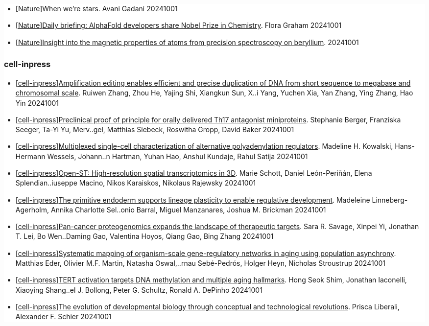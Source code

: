   - \[[Nature](http://feeds.nature.com/nature/rss/current)\][When we’re stars](https://www.nature.com/articles/d41586-024-03068-z). Avani Gadani 	20241001

  - \[[Nature](http://feeds.nature.com/nature/rss/current)\][Daily briefing: AlphaFold developers share Nobel Prize in Chemistry](https://www.nature.com/articles/d41586-024-03325-1). Flora Graham 	20241001

  - \[[Nature](http://feeds.nature.com/nature/rss/current)\][Insight into the magnetic properties of atoms from precision spectroscopy on beryllium](https://www.nature.com/articles/d41586-024-03254-z).  	20241001


### cell-inpress

  - \[[cell-inpress](https://www.cell.com/archive?publicationCode=cell&rss=yes)\][Amplification editing enables efficient and precise duplication of DNA from short sequence to megabase and chromosomal scale](https://www.cell.com/cell/fulltext/S0092-8674(24)00637-8?rss=yes). Ruiwen Zhang, Zhou He, Yajing Shi, Xiangkun Sun, X..i Yang, Yuchen Xia, Yan Zhang, Ying Zhang, Hao Yin 	20241001

  - \[[cell-inpress](https://www.cell.com/archive?publicationCode=cell&rss=yes)\][Preclinical proof of principle for orally delivered Th17 antagonist miniproteins](https://www.cell.com/cell/fulltext/S0092-8674(24)00631-7?rss=yes). Stephanie Berger, Franziska Seeger, Ta-Yi Yu, Merv..gel, Matthias Siebeck, Roswitha Gropp, David Baker 	20241001

  - \[[cell-inpress](https://www.cell.com/archive?publicationCode=cell&rss=yes)\][Multiplexed single-cell characterization of alternative polyadenylation regulators](https://www.cell.com/cell/fulltext/S0092-8674(24)00645-7?rss=yes). Madeline H. Kowalski, Hans-Hermann Wessels, Johann..n Hartman, Yuhan Hao, Anshul Kundaje, Rahul Satija 	20241001

  - \[[cell-inpress](https://www.cell.com/archive?publicationCode=cell&rss=yes)\][Open-ST: High-resolution spatial transcriptomics in 3D](https://www.cell.com/cell/fulltext/S0092-8674(24)00636-6?rss=yes). Marie Schott, Daniel León-Periñán, Elena Splendian..iuseppe Macino, Nikos Karaiskos, Nikolaus Rajewsky 	20241001

  - \[[cell-inpress](https://www.cell.com/archive?publicationCode=cell&rss=yes)\][The primitive endoderm supports lineage plasticity to enable regulative development](https://www.cell.com/cell/fulltext/S0092-8674(24)00595-6?rss=yes). Madeleine Linneberg-Agerholm, Annika Charlotte Sel..onio Barral, Miguel Manzanares, Joshua M. Brickman 	20241001

  - \[[cell-inpress](https://www.cell.com/archive?publicationCode=cell&rss=yes)\][Pan-cancer proteogenomics expands the landscape of therapeutic targets](https://www.cell.com/cell/fulltext/S0092-8674(24)00583-X?rss=yes). Sara R. Savage, Xinpei Yi, Jonathan T. Lei, Bo Wen..Daming Gao, Valentina Hoyos, Qiang Gao, Bing Zhang 	20241001

  - \[[cell-inpress](https://www.cell.com/archive?publicationCode=cell&rss=yes)\][Systematic mapping of organism-scale gene-regulatory networks in aging using population asynchrony](https://www.cell.com/cell/fulltext/S0092-8674(24)00594-4?rss=yes). Matthias Eder, Olivier M.F. Martin, Natasha Oswal,..rnau Sebé-Pedrós, Holger Heyn, Nicholas Stroustrup 	20241001

  - \[[cell-inpress](https://www.cell.com/archive?publicationCode=cell&rss=yes)\][TERT activation targets DNA methylation and multiple aging hallmarks](https://www.cell.com/cell/fulltext/S0092-8674(24)00592-0?rss=yes). Hong Seok Shim, Jonathan Iaconelli, Xiaoying Shang..el J. Bollong, Peter G. Schultz, Ronald A. DePinho 	20241001

  - \[[cell-inpress](https://www.cell.com/archive?publicationCode=cell&rss=yes)\][The evolution of developmental biology through conceptual and technological revolutions](https://www.cell.com/cell/fulltext/S0092-8674(24)00632-9?rss=yes). Prisca Liberali, Alexander F. Schier 	20241001
